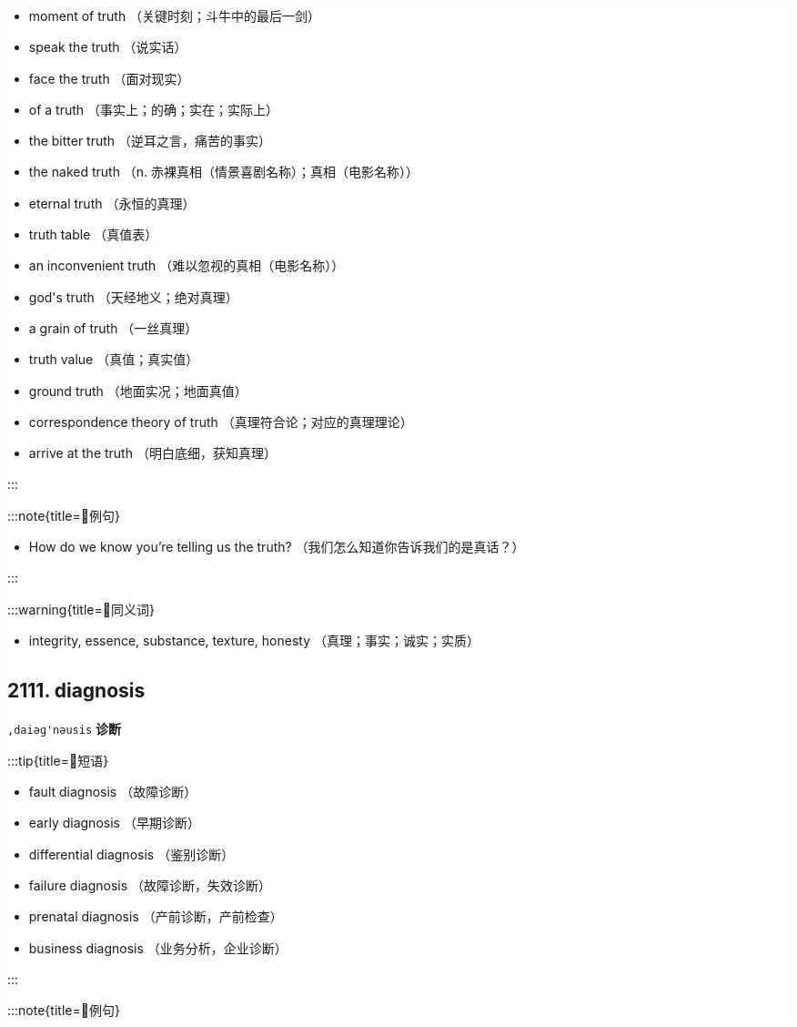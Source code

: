 - moment of truth （关键时刻；斗牛中的最后一剑）

- speak the truth （说实话）

- face the truth （面对现实）

- of a truth （事实上；的确；实在；实际上）

- the bitter truth （逆耳之言，痛苦的事实）

- the naked truth （n. 赤裸真相（情景喜剧名称）；真相（电影名称））

- eternal truth （永恒的真理）

- truth table （真值表）

- an inconvenient truth （难以忽视的真相（电影名称））

- god's truth （天经地义；绝对真理）

- a grain of truth （一丝真理）

- truth value （真值；真实值）

- ground truth （地面实况；地面真值）

- correspondence theory of truth （真理符合论；对应的真理理论）

- arrive at the truth （明白底细，获知真理）

:::

:::note{title=🎤例句}

- How do we know you’re telling us the truth? （我们怎么知道你告诉我们的是真话？）

:::

:::warning{title=🤔同义词}

- integrity, essence, substance, texture, honesty （真理；事实；诚实；实质）


## 2111. diagnosis

`,daiəɡ'nəusis`  **诊断**

:::tip{title=🤩短语}

- fault diagnosis （故障诊断）

- early diagnosis （早期诊断）

- differential diagnosis （鉴别诊断）

- failure diagnosis （故障诊断，失效诊断）

- prenatal diagnosis （产前诊断，产前检查）

- business diagnosis （业务分析，企业诊断）

:::

:::note{title=🎤例句}
